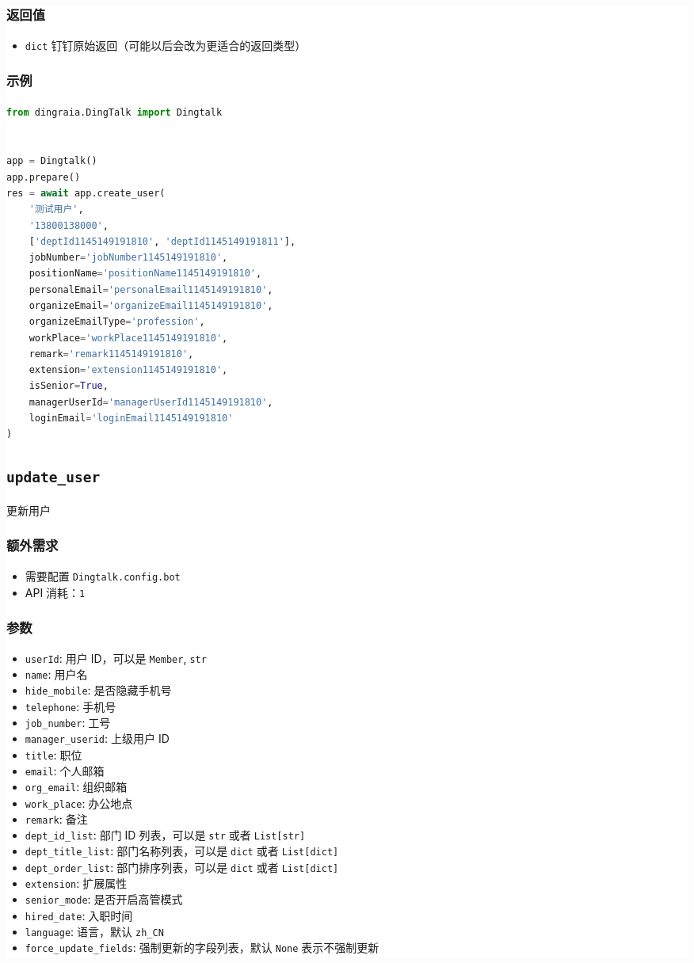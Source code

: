 
### 返回值

- `dict` 钉钉原始返回（可能以后会改为更适合的返回类型）

### 示例

```python
from dingraia.DingTalk import Dingtalk


app = Dingtalk()
app.prepare()
res = await app.create_user(
    '测试用户', 
    '13800138000', 
    ['deptId1145149191810', 'deptId1145149191811'], 
    jobNumber='jobNumber1145149191810', 
    positionName='positionName1145149191810', 
    personalEmail='personalEmail1145149191810', 
    organizeEmail='organizeEmail1145149191810', 
    organizeEmailType='profession', 
    workPlace='workPlace1145149191810', 
    remark='remark1145149191810', 
    extension='extension1145149191810', 
    isSenior=True, 
    managerUserId='managerUserId1145149191810', 
    loginEmail='loginEmail1145149191810'
)
```

## `update_user`

更新用户

### 额外需求

- 需要配置 `Dingtalk.config.bot`
- API 消耗：`1`


### 参数

- `userId`: 用户 ID，可以是 `Member`, `str`
- `name`: 用户名
- `hide_mobile`: 是否隐藏手机号
- `telephone`: 手机号
- `job_number`: 工号
- `manager_userid`: 上级用户 ID
- `title`: 职位
- `email`: 个人邮箱
- `org_email`: 组织邮箱
- `work_place`: 办公地点
- `remark`: 备注
- `dept_id_list`: 部门 ID 列表，可以是 `str` 或者 `List[str]`
- `dept_title_list`: 部门名称列表，可以是 `dict` 或者 `List[dict]`
- `dept_order_list`: 部门排序列表，可以是 `dict` 或者 `List[dict]`
- `extension`: 扩展属性
- `senior_mode`: 是否开启高管模式
- `hired_date`: 入职时间
- `language`: 语言，默认 `zh_CN`
- `force_update_fields`: 强制更新的字段列表，默认 `None` 表示不强制更新
